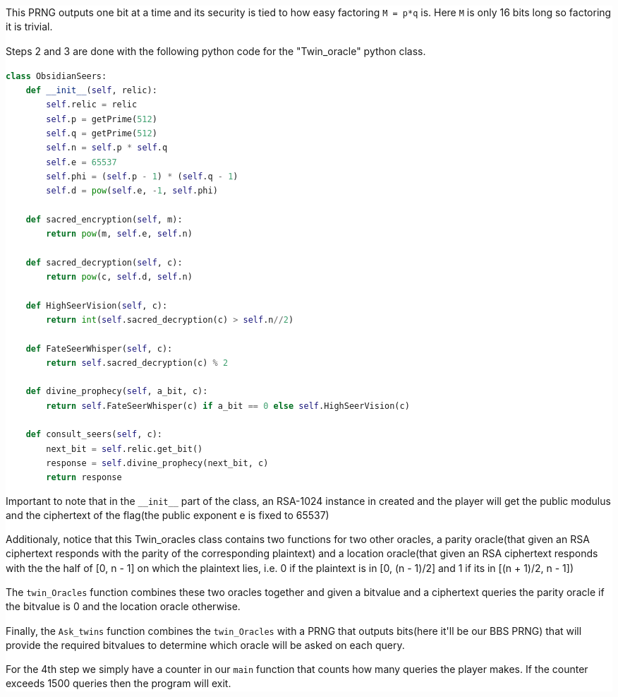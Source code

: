 This PRNG outputs one bit at a time and its security is tied to how easy factoring `M = p*q` is. Here `M` is only 16 bits long so factoring it is trivial.


Steps 2 and 3 are done with the following python code for the "Twin_oracle" python class.
```python
class ObsidianSeers:
    def __init__(self, relic):
        self.relic = relic
        self.p = getPrime(512)
        self.q = getPrime(512)
        self.n = self.p * self.q
        self.e = 65537 
        self.phi = (self.p - 1) * (self.q - 1)
        self.d = pow(self.e, -1, self.phi)

    def sacred_encryption(self, m):
        return pow(m, self.e, self.n)

    def sacred_decryption(self, c):
        return pow(c, self.d, self.n)

    def HighSeerVision(self, c):
        return int(self.sacred_decryption(c) > self.n//2)
    
    def FateSeerWhisper(self, c):
        return self.sacred_decryption(c) % 2
    
    def divine_prophecy(self, a_bit, c):
        return self.FateSeerWhisper(c) if a_bit == 0 else self.HighSeerVision(c)
        
    def consult_seers(self, c):
        next_bit = self.relic.get_bit()
        response = self.divine_prophecy(next_bit, c)
        return response
```
Important to note that in the `__init__` part of the class, an RSA-1024 instance in created and the player will get the public modulus and the ciphertext of the flag(the public exponent e is fixed to 65537)

Additionaly, notice that this Twin_oracles class contains two functions for two other oracles, a parity oracle(that given an RSA ciphertext responds with the parity of the corresponding plaintext) and a location oracle(that given an RSA ciphertext responds with the the half of [0, n - 1] on which the plaintext lies, i.e. 0 if the plaintext is in [0, (n - 1)/2] and 1 if its in [(n + 1)/2, n - 1])

The `twin_Oracles` function combines these two oracles together and given a bitvalue and a ciphertext queries the parity oracle if the bitvalue is 0 and the location oracle otherwise.

Finally, the `Ask_twins` function combines the `twin_Oracles` with a PRNG that outputs bits(here it'll be our BBS PRNG) that will provide the required bitvalues to determine which oracle will be asked on each query.

For the 4th step we simply have a counter in our `main` function that counts how many queries the player makes. If the counter exceeds 1500 queries then the program will exit.
